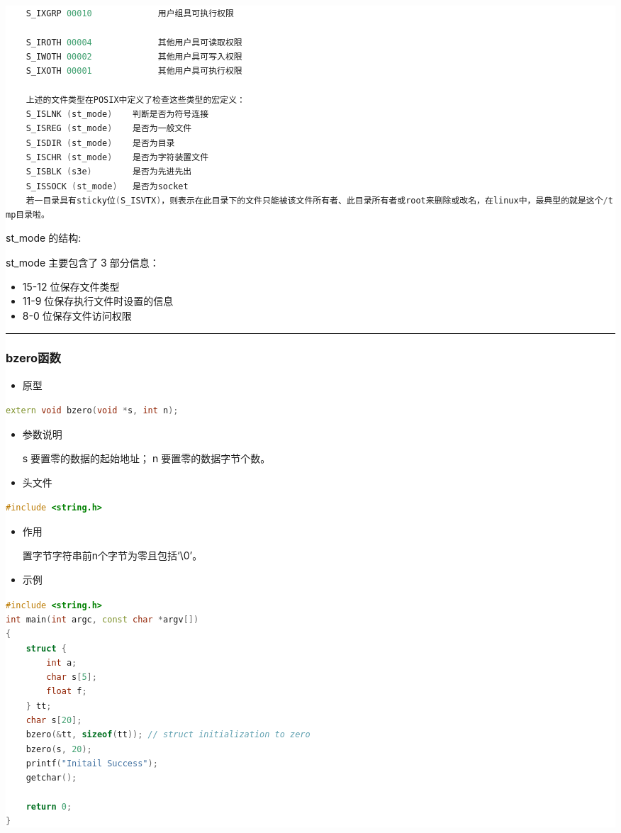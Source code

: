 ```c
    S_IXGRP 00010             用户组具可执行权限

    S_IROTH 00004             其他用户具可读取权限
    S_IWOTH 00002             其他用户具可写入权限
    S_IXOTH 00001             其他用户具可执行权限
      
    上述的文件类型在POSIX中定义了检查这些类型的宏定义：
    S_ISLNK (st_mode)    判断是否为符号连接
    S_ISREG (st_mode)    是否为一般文件
    S_ISDIR (st_mode)    是否为目录
    S_ISCHR (st_mode)    是否为字符装置文件
    S_ISBLK (s3e)        是否为先进先出
    S_ISSOCK (st_mode)   是否为socket
    若一目录具有sticky位(S_ISVTX)，则表示在此目录下的文件只能被该文件所有者、此目录所有者或root来删除或改名，在linux中，最典型的就是这个/tmp目录啦。

```

st_mode 的结构:

st_mode 主要包含了 3 部分信息：

- 15-12 位保存文件类型
- 11-9 位保存执行文件时设置的信息
- 8-0 位保存文件访问权限

------

### bzero函数

* 原型

```c++
extern void bzero(void *s, int n);
```

* 参数说明

  s 要置零的数据的起始地址； n 要置零的数据字节个数。

  

* 头文件

```c++
#include <string.h>
```

* 作用

  置字节字符串前n个字节为零且包括‘\0’。

  

* 示例

```c++
#include <string.h>
int main(int argc, const char *argv[])
{
    struct {
        int a;
        char s[5];
        float f;
    } tt;
    char s[20];
    bzero(&tt, sizeof(tt)); // struct initialization to zero
    bzero(s, 20);
    printf("Initail Success");
    getchar();
    
    return 0;
}
```